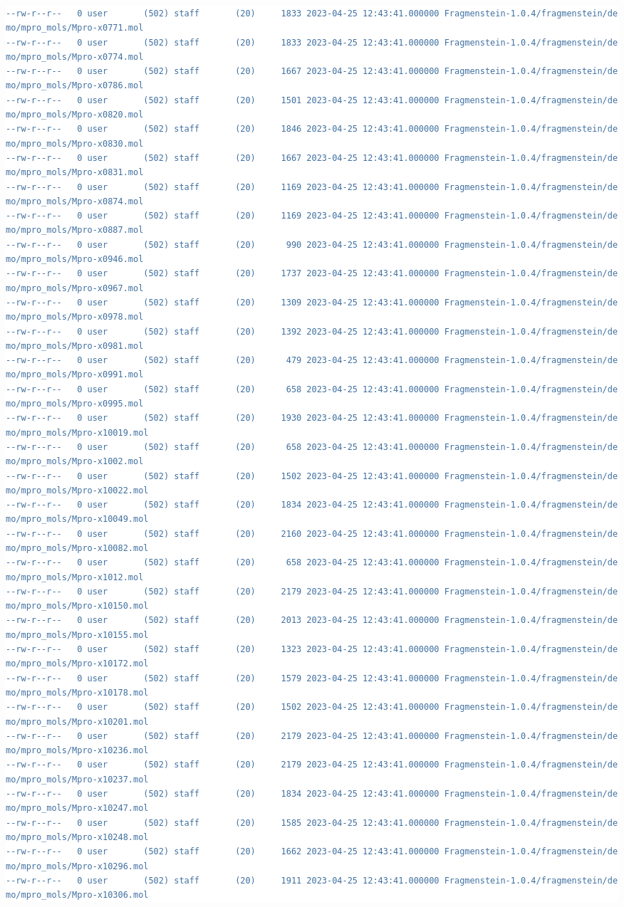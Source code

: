 ```diff
--rw-r--r--   0 user       (502) staff       (20)     1833 2023-04-25 12:43:41.000000 Fragmenstein-1.0.4/fragmenstein/demo/mpro_mols/Mpro-x0771.mol
--rw-r--r--   0 user       (502) staff       (20)     1833 2023-04-25 12:43:41.000000 Fragmenstein-1.0.4/fragmenstein/demo/mpro_mols/Mpro-x0774.mol
--rw-r--r--   0 user       (502) staff       (20)     1667 2023-04-25 12:43:41.000000 Fragmenstein-1.0.4/fragmenstein/demo/mpro_mols/Mpro-x0786.mol
--rw-r--r--   0 user       (502) staff       (20)     1501 2023-04-25 12:43:41.000000 Fragmenstein-1.0.4/fragmenstein/demo/mpro_mols/Mpro-x0820.mol
--rw-r--r--   0 user       (502) staff       (20)     1846 2023-04-25 12:43:41.000000 Fragmenstein-1.0.4/fragmenstein/demo/mpro_mols/Mpro-x0830.mol
--rw-r--r--   0 user       (502) staff       (20)     1667 2023-04-25 12:43:41.000000 Fragmenstein-1.0.4/fragmenstein/demo/mpro_mols/Mpro-x0831.mol
--rw-r--r--   0 user       (502) staff       (20)     1169 2023-04-25 12:43:41.000000 Fragmenstein-1.0.4/fragmenstein/demo/mpro_mols/Mpro-x0874.mol
--rw-r--r--   0 user       (502) staff       (20)     1169 2023-04-25 12:43:41.000000 Fragmenstein-1.0.4/fragmenstein/demo/mpro_mols/Mpro-x0887.mol
--rw-r--r--   0 user       (502) staff       (20)      990 2023-04-25 12:43:41.000000 Fragmenstein-1.0.4/fragmenstein/demo/mpro_mols/Mpro-x0946.mol
--rw-r--r--   0 user       (502) staff       (20)     1737 2023-04-25 12:43:41.000000 Fragmenstein-1.0.4/fragmenstein/demo/mpro_mols/Mpro-x0967.mol
--rw-r--r--   0 user       (502) staff       (20)     1309 2023-04-25 12:43:41.000000 Fragmenstein-1.0.4/fragmenstein/demo/mpro_mols/Mpro-x0978.mol
--rw-r--r--   0 user       (502) staff       (20)     1392 2023-04-25 12:43:41.000000 Fragmenstein-1.0.4/fragmenstein/demo/mpro_mols/Mpro-x0981.mol
--rw-r--r--   0 user       (502) staff       (20)      479 2023-04-25 12:43:41.000000 Fragmenstein-1.0.4/fragmenstein/demo/mpro_mols/Mpro-x0991.mol
--rw-r--r--   0 user       (502) staff       (20)      658 2023-04-25 12:43:41.000000 Fragmenstein-1.0.4/fragmenstein/demo/mpro_mols/Mpro-x0995.mol
--rw-r--r--   0 user       (502) staff       (20)     1930 2023-04-25 12:43:41.000000 Fragmenstein-1.0.4/fragmenstein/demo/mpro_mols/Mpro-x10019.mol
--rw-r--r--   0 user       (502) staff       (20)      658 2023-04-25 12:43:41.000000 Fragmenstein-1.0.4/fragmenstein/demo/mpro_mols/Mpro-x1002.mol
--rw-r--r--   0 user       (502) staff       (20)     1502 2023-04-25 12:43:41.000000 Fragmenstein-1.0.4/fragmenstein/demo/mpro_mols/Mpro-x10022.mol
--rw-r--r--   0 user       (502) staff       (20)     1834 2023-04-25 12:43:41.000000 Fragmenstein-1.0.4/fragmenstein/demo/mpro_mols/Mpro-x10049.mol
--rw-r--r--   0 user       (502) staff       (20)     2160 2023-04-25 12:43:41.000000 Fragmenstein-1.0.4/fragmenstein/demo/mpro_mols/Mpro-x10082.mol
--rw-r--r--   0 user       (502) staff       (20)      658 2023-04-25 12:43:41.000000 Fragmenstein-1.0.4/fragmenstein/demo/mpro_mols/Mpro-x1012.mol
--rw-r--r--   0 user       (502) staff       (20)     2179 2023-04-25 12:43:41.000000 Fragmenstein-1.0.4/fragmenstein/demo/mpro_mols/Mpro-x10150.mol
--rw-r--r--   0 user       (502) staff       (20)     2013 2023-04-25 12:43:41.000000 Fragmenstein-1.0.4/fragmenstein/demo/mpro_mols/Mpro-x10155.mol
--rw-r--r--   0 user       (502) staff       (20)     1323 2023-04-25 12:43:41.000000 Fragmenstein-1.0.4/fragmenstein/demo/mpro_mols/Mpro-x10172.mol
--rw-r--r--   0 user       (502) staff       (20)     1579 2023-04-25 12:43:41.000000 Fragmenstein-1.0.4/fragmenstein/demo/mpro_mols/Mpro-x10178.mol
--rw-r--r--   0 user       (502) staff       (20)     1502 2023-04-25 12:43:41.000000 Fragmenstein-1.0.4/fragmenstein/demo/mpro_mols/Mpro-x10201.mol
--rw-r--r--   0 user       (502) staff       (20)     2179 2023-04-25 12:43:41.000000 Fragmenstein-1.0.4/fragmenstein/demo/mpro_mols/Mpro-x10236.mol
--rw-r--r--   0 user       (502) staff       (20)     2179 2023-04-25 12:43:41.000000 Fragmenstein-1.0.4/fragmenstein/demo/mpro_mols/Mpro-x10237.mol
--rw-r--r--   0 user       (502) staff       (20)     1834 2023-04-25 12:43:41.000000 Fragmenstein-1.0.4/fragmenstein/demo/mpro_mols/Mpro-x10247.mol
--rw-r--r--   0 user       (502) staff       (20)     1585 2023-04-25 12:43:41.000000 Fragmenstein-1.0.4/fragmenstein/demo/mpro_mols/Mpro-x10248.mol
--rw-r--r--   0 user       (502) staff       (20)     1662 2023-04-25 12:43:41.000000 Fragmenstein-1.0.4/fragmenstein/demo/mpro_mols/Mpro-x10296.mol
--rw-r--r--   0 user       (502) staff       (20)     1911 2023-04-25 12:43:41.000000 Fragmenstein-1.0.4/fragmenstein/demo/mpro_mols/Mpro-x10306.mol
```